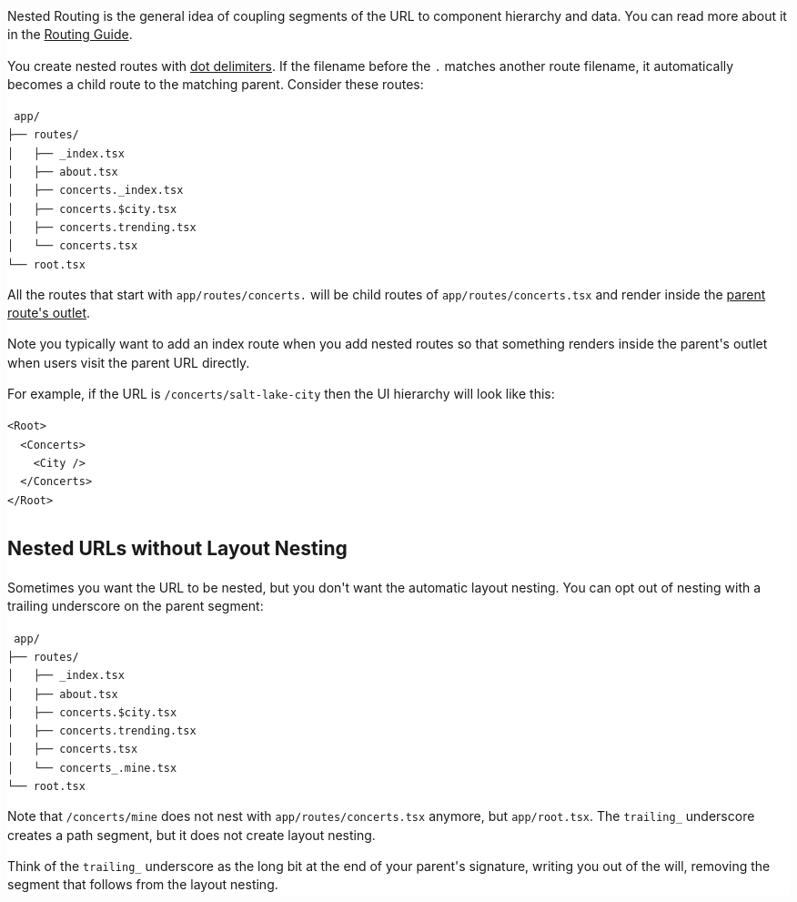 Nested Routing is the general idea of coupling segments of the URL to component hierarchy and data. You can read more about it in the [Routing Guide](about:blank/start/framework/routing#nested-routes).

You create nested routes with [dot delimiters](#dot-delimiters). If the filename before the `.` matches another route filename, it automatically becomes a child route to the matching parent. Consider these routes:

     app/
    ├── routes/
    │   ├── _index.tsx
    │   ├── about.tsx
    │   ├── concerts._index.tsx
    │   ├── concerts.$city.tsx
    │   ├── concerts.trending.tsx
    │   └── concerts.tsx
    └── root.tsx
    

All the routes that start with `app/routes/concerts.` will be child routes of `app/routes/concerts.tsx` and render inside the [parent route's outlet](about:blank/start/framework/routing#nested-routes).

Note you typically want to add an index route when you add nested routes so that something renders inside the parent's outlet when users visit the parent URL directly.

For example, if the URL is `/concerts/salt-lake-city` then the UI hierarchy will look like this:

    <Root>
      <Concerts>
        <City />
      </Concerts>
    </Root>
    

## Nested URLs without Layout Nesting

Sometimes you want the URL to be nested, but you don't want the automatic layout nesting. You can opt out of nesting with a trailing underscore on the parent segment:

     app/
    ├── routes/
    │   ├── _index.tsx
    │   ├── about.tsx
    │   ├── concerts.$city.tsx
    │   ├── concerts.trending.tsx
    │   ├── concerts.tsx
    │   └── concerts_.mine.tsx
    └── root.tsx
    

Note that `/concerts/mine` does not nest with `app/routes/concerts.tsx` anymore, but `app/root.tsx`. The `trailing_` underscore creates a path segment, but it does not create layout nesting.

Think of the `trailing_` underscore as the long bit at the end of your parent's signature, writing you out of the will, removing the segment that follows from the layout nesting.
